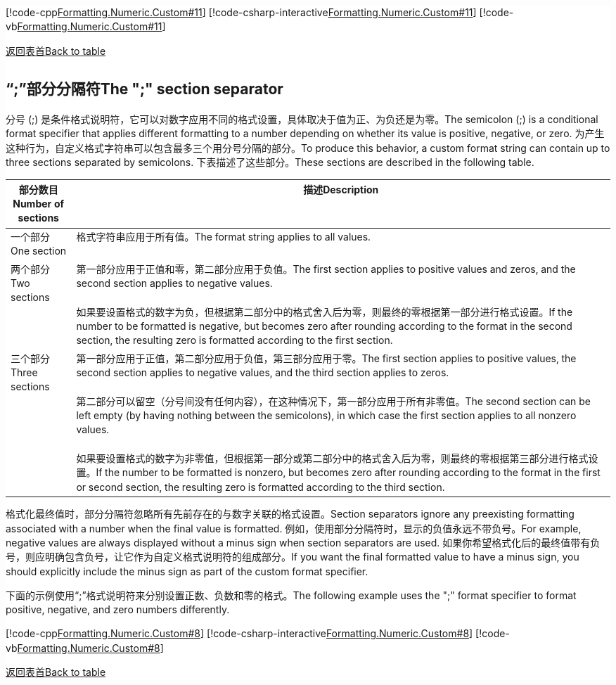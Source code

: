 [!code-cpp[Formatting.Numeric.Custom#11](../../../samples/snippets/cpp/VS_Snippets_CLR/formatting.numeric.custom/cpp/escape1.cpp#11)]
[!code-csharp-interactive[Formatting.Numeric.Custom#11](../../../samples/snippets/csharp/VS_Snippets_CLR/formatting.numeric.custom/cs/escape1.cs#11)]
[!code-vb[Formatting.Numeric.Custom#11](../../../samples/snippets/visualbasic/VS_Snippets_CLR/formatting.numeric.custom/vb/escape1.vb#11)]

[<span data-ttu-id="a4f75-278">返回表首</span><span class="sxs-lookup"><span data-stu-id="a4f75-278">Back to table</span></span>](#table)

<a name="SectionSeparator"></a>

## <a name="the--section-separator"></a><span data-ttu-id="a4f75-279">“;”部分分隔符</span><span class="sxs-lookup"><span data-stu-id="a4f75-279">The ";" section separator</span></span>

<span data-ttu-id="a4f75-280">分号 (;) 是条件格式说明符，它可以对数字应用不同的格式设置，具体取决于值为正、为负还是为零。</span><span class="sxs-lookup"><span data-stu-id="a4f75-280">The semicolon (;) is a conditional format specifier that applies different formatting to a number depending on whether its value is positive, negative, or zero.</span></span> <span data-ttu-id="a4f75-281">为产生这种行为，自定义格式字符串可以包含最多三个用分号分隔的部分。</span><span class="sxs-lookup"><span data-stu-id="a4f75-281">To produce this behavior, a custom format string can contain up to three sections separated by semicolons.</span></span> <span data-ttu-id="a4f75-282">下表描述了这些部分。</span><span class="sxs-lookup"><span data-stu-id="a4f75-282">These sections are described in the following table.</span></span>

|<span data-ttu-id="a4f75-283">部分数目</span><span class="sxs-lookup"><span data-stu-id="a4f75-283">Number of sections</span></span>|<span data-ttu-id="a4f75-284">描述</span><span class="sxs-lookup"><span data-stu-id="a4f75-284">Description</span></span>|
|------------------------|-----------------|
|<span data-ttu-id="a4f75-285">一个部分</span><span class="sxs-lookup"><span data-stu-id="a4f75-285">One section</span></span>|<span data-ttu-id="a4f75-286">格式字符串应用于所有值。</span><span class="sxs-lookup"><span data-stu-id="a4f75-286">The format string applies to all values.</span></span>|
|<span data-ttu-id="a4f75-287">两个部分</span><span class="sxs-lookup"><span data-stu-id="a4f75-287">Two sections</span></span>|<span data-ttu-id="a4f75-288">第一部分应用于正值和零，第二部分应用于负值。</span><span class="sxs-lookup"><span data-stu-id="a4f75-288">The first section applies to positive values and zeros, and the second section applies to negative values.</span></span><br /><br /> <span data-ttu-id="a4f75-289">如果要设置格式的数字为负，但根据第二部分中的格式舍入后为零，则最终的零根据第一部分进行格式设置。</span><span class="sxs-lookup"><span data-stu-id="a4f75-289">If the number to be formatted is negative, but becomes zero after rounding according to the format in the second section, the resulting zero is formatted according to the first section.</span></span>|
|<span data-ttu-id="a4f75-290">三个部分</span><span class="sxs-lookup"><span data-stu-id="a4f75-290">Three sections</span></span>|<span data-ttu-id="a4f75-291">第一部分应用于正值，第二部分应用于负值，第三部分应用于零。</span><span class="sxs-lookup"><span data-stu-id="a4f75-291">The first section applies to positive values, the second section applies to negative values, and the third section applies to zeros.</span></span><br /><br /> <span data-ttu-id="a4f75-292">第二部分可以留空（分号间没有任何内容），在这种情况下，第一部分应用于所有非零值。</span><span class="sxs-lookup"><span data-stu-id="a4f75-292">The second section can be left empty (by having nothing between the semicolons), in which case the first section applies to all nonzero values.</span></span><br /><br /> <span data-ttu-id="a4f75-293">如果要设置格式的数字为非零值，但根据第一部分或第二部分中的格式舍入后为零，则最终的零根据第三部分进行格式设置。</span><span class="sxs-lookup"><span data-stu-id="a4f75-293">If the number to be formatted is nonzero, but becomes zero after rounding according to the format in the first or second section, the resulting zero is formatted according to the third section.</span></span>|

<span data-ttu-id="a4f75-294">格式化最终值时，部分分隔符忽略所有先前存在的与数字关联的格式设置。</span><span class="sxs-lookup"><span data-stu-id="a4f75-294">Section separators ignore any preexisting formatting associated with a number when the final value is formatted.</span></span> <span data-ttu-id="a4f75-295">例如，使用部分分隔符时，显示的负值永远不带负号。</span><span class="sxs-lookup"><span data-stu-id="a4f75-295">For example, negative values are always displayed without a minus sign when section separators are used.</span></span> <span data-ttu-id="a4f75-296">如果你希望格式化后的最终值带有负号，则应明确包含负号，让它作为自定义格式说明符的组成部分。</span><span class="sxs-lookup"><span data-stu-id="a4f75-296">If you want the final formatted value to have a minus sign, you should explicitly include the minus sign as part of the custom format specifier.</span></span>

<span data-ttu-id="a4f75-297">下面的示例使用“;”格式说明符来分别设置正数、负数和零的格式。</span><span class="sxs-lookup"><span data-stu-id="a4f75-297">The following example uses the ";" format specifier to format positive, negative, and zero numbers differently.</span></span>

[!code-cpp[Formatting.Numeric.Custom#8](../../../samples/snippets/cpp/VS_Snippets_CLR/formatting.numeric.custom/cpp/custom.cpp#8)]
[!code-csharp-interactive[Formatting.Numeric.Custom#8](../../../samples/snippets/csharp/VS_Snippets_CLR/formatting.numeric.custom/cs/custom.cs#8)]
[!code-vb[Formatting.Numeric.Custom#8](../../../samples/snippets/visualbasic/VS_Snippets_CLR/formatting.numeric.custom/vb/Custom.vb#8)]

[<span data-ttu-id="a4f75-298">返回表首</span><span class="sxs-lookup"><span data-stu-id="a4f75-298">Back to table</span></span>](#table)
